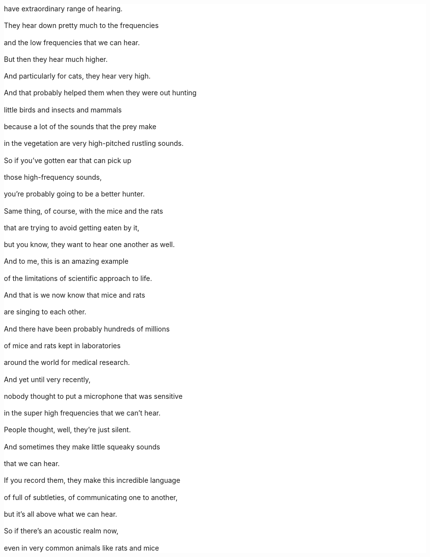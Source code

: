 have extraordinary range of hearing.

They hear down pretty much to the frequencies

and the low frequencies that we can hear.

But then they hear much higher.

And particularly for cats, they hear very high.

And that probably helped them when they were out hunting

little birds and insects and mammals

because a lot of the sounds that the prey make

in the vegetation are very high-pitched rustling sounds.

So if you’ve gotten ear that can pick up

those high-frequency sounds,

you’re probably going to be a better hunter.

Same thing, of course, with the mice and the rats

that are trying to avoid getting eaten by it,

but you know, they want to hear one another as well.

And to me, this is an amazing example

of the limitations of scientific approach to life.

And that is we now know that mice and rats

are singing to each other.

And there have been probably hundreds of millions

of mice and rats kept in laboratories

around the world for medical research.

And yet until very recently,

nobody thought to put a microphone that was sensitive

in the super high frequencies that we can’t hear.

People thought, well, they’re just silent.

And sometimes they make little squeaky sounds

that we can hear.

If you record them, they make this incredible language

of full of subtleties, of communicating one to another,

but it’s all above what we can hear.

So if there’s an acoustic realm now,

even in very common animals like rats and mice
